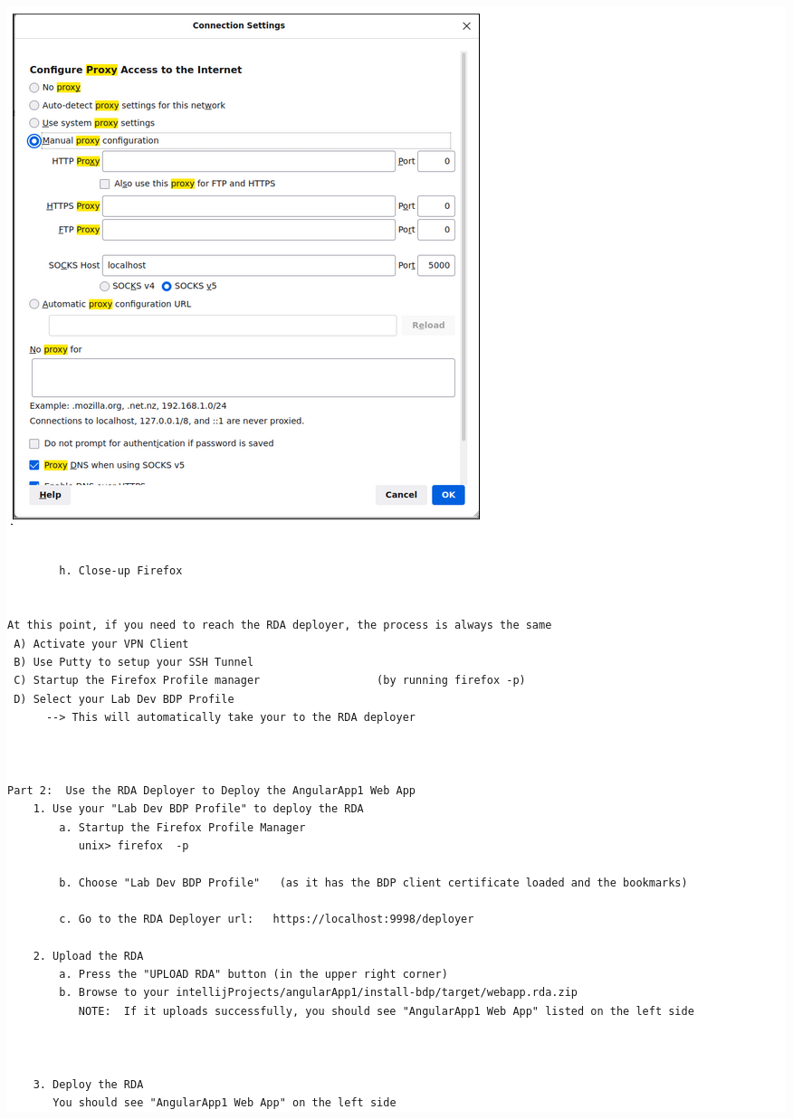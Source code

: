 ![](https://github.com/traderres/webClass/raw/angularAppLessons/learnAngular/lessons/images/lesson21c_image6.png)
```

        h. Close-up Firefox


At this point, if you need to reach the RDA deployer, the process is always the same
 A) Activate your VPN Client
 B) Use Putty to setup your SSH Tunnel
 C) Startup the Firefox Profile manager                  (by running firefox -p)
 D) Select your Lab Dev BDP Profile
      --> This will automatically take your to the RDA deployer



Part 2:  Use the RDA Deployer to Deploy the AngularApp1 Web App
    1. Use your "Lab Dev BDP Profile" to deploy the RDA
        a. Startup the Firefox Profile Manager
           unix> firefox  -p

        b. Choose "Lab Dev BDP Profile"   (as it has the BDP client certificate loaded and the bookmarks)

        c. Go to the RDA Deployer url:   https://localhost:9998/deployer

    2. Upload the RDA
        a. Press the "UPLOAD RDA" button (in the upper right corner)
        b. Browse to your intellijProjects/angularApp1/install-bdp/target/webapp.rda.zip
           NOTE:  If it uploads successfully, you should see "AngularApp1 Web App" listed on the left side



    3. Deploy the RDA
       You should see "AngularApp1 Web App" on the left side
```